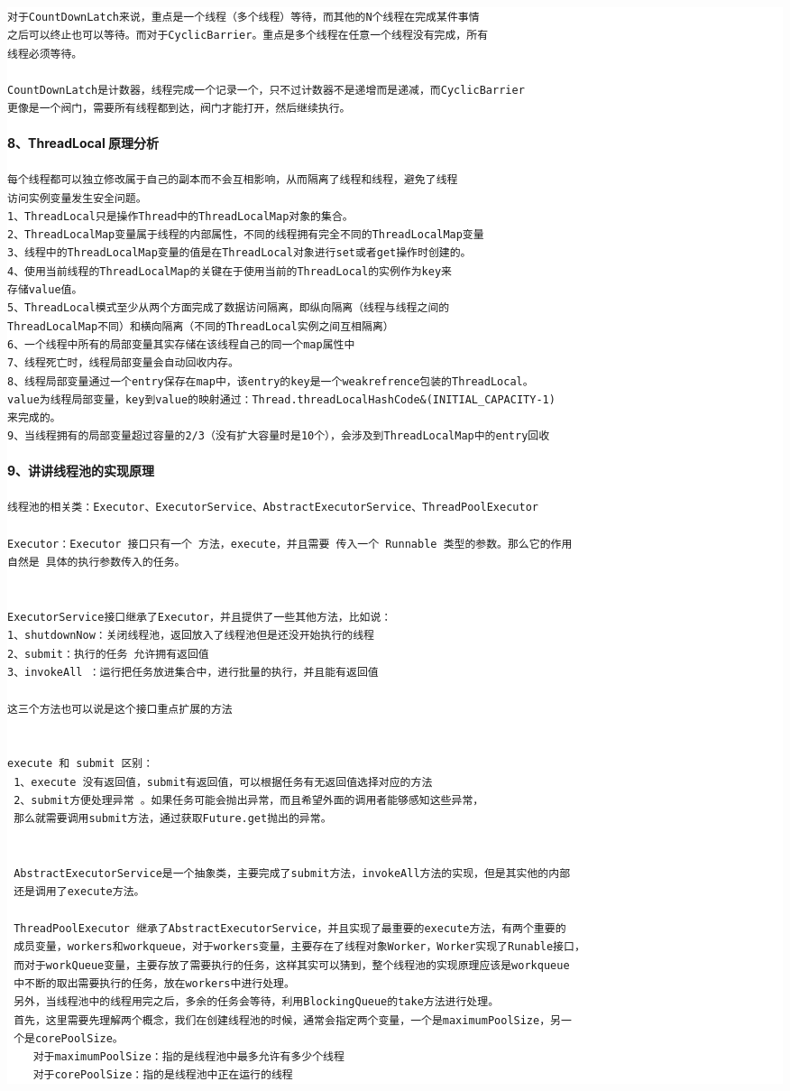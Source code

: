     对于CountDownLatch来说，重点是一个线程（多个线程）等待，而其他的N个线程在完成某件事情
    之后可以终止也可以等待。而对于CyclicBarrier。重点是多个线程在任意一个线程没有完成，所有
    线程必须等待。
    
    CountDownLatch是计数器，线程完成一个记录一个，只不过计数器不是递增而是递减，而CyclicBarrier
    更像是一个阀门，需要所有线程都到达，阀门才能打开，然后继续执行。
    
#### 8、ThreadLocal 原理分析
    
    每个线程都可以独立修改属于自己的副本而不会互相影响，从而隔离了线程和线程，避免了线程
    访问实例变量发生安全问题。
    1、ThreadLocal只是操作Thread中的ThreadLocalMap对象的集合。
    2、ThreadLocalMap变量属于线程的内部属性，不同的线程拥有完全不同的ThreadLocalMap变量
    3、线程中的ThreadLocalMap变量的值是在ThreadLocal对象进行set或者get操作时创建的。
    4、使用当前线程的ThreadLocalMap的关键在于使用当前的ThreadLocal的实例作为key来
    存储value值。
    5、ThreadLocal模式至少从两个方面完成了数据访问隔离，即纵向隔离（线程与线程之间的
    ThreadLocalMap不同）和横向隔离（不同的ThreadLocal实例之间互相隔离）
    6、一个线程中所有的局部变量其实存储在该线程自己的同一个map属性中
    7、线程死亡时，线程局部变量会自动回收内存。
    8、线程局部变量通过一个entry保存在map中，该entry的key是一个weakrefrence包装的ThreadLocal。
    value为线程局部变量，key到value的映射通过：Thread.threadLocalHashCode&(INITIAL_CAPACITY-1)
    来完成的。
    9、当线程拥有的局部变量超过容量的2/3（没有扩大容量时是10个），会涉及到ThreadLocalMap中的entry回收
    
            
#### 9、讲讲线程池的实现原理
    线程池的相关类：Executor、ExecutorService、AbstractExecutorService、ThreadPoolExecutor
    
    Executor：Executor 接口只有一个 方法，execute，并且需要 传入一个 Runnable 类型的参数。那么它的作用
    自然是 具体的执行参数传入的任务。
    
    
    ExecutorService接口继承了Executor，并且提供了一些其他方法，比如说：
    1、shutdownNow：关闭线程池，返回放入了线程池但是还没开始执行的线程
    2、submit：执行的任务 允许拥有返回值
    3、invokeAll ：运行把任务放进集合中，进行批量的执行，并且能有返回值
    
    这三个方法也可以说是这个接口重点扩展的方法
    
    
    execute 和 submit 区别：
     1、execute 没有返回值，submit有返回值，可以根据任务有无返回值选择对应的方法
     2、submit方便处理异常 。如果任务可能会抛出异常，而且希望外面的调用者能够感知这些异常，
     那么就需要调用submit方法，通过获取Future.get抛出的异常。
     
     
     AbstractExecutorService是一个抽象类，主要完成了submit方法，invokeAll方法的实现，但是其实他的内部
     还是调用了execute方法。
     
     ThreadPoolExecutor 继承了AbstractExecutorService，并且实现了最重要的execute方法，有两个重要的
     成员变量，workers和workqueue，对于workers变量，主要存在了线程对象Worker，Worker实现了Runable接口，
     而对于workQueue变量，主要存放了需要执行的任务，这样其实可以猜到，整个线程池的实现原理应该是workqueue
     中不断的取出需要执行的任务，放在workers中进行处理。
     另外，当线程池中的线程用完之后，多余的任务会等待，利用BlockingQueue的take方法进行处理。
     首先，这里需要先理解两个概念，我们在创建线程池的时候，通常会指定两个变量，一个是maximumPoolSize，另一
     个是corePoolSize。
        对于maximumPoolSize：指的是线程池中最多允许有多少个线程
        对于corePoolSize：指的是线程池中正在运行的线程
        